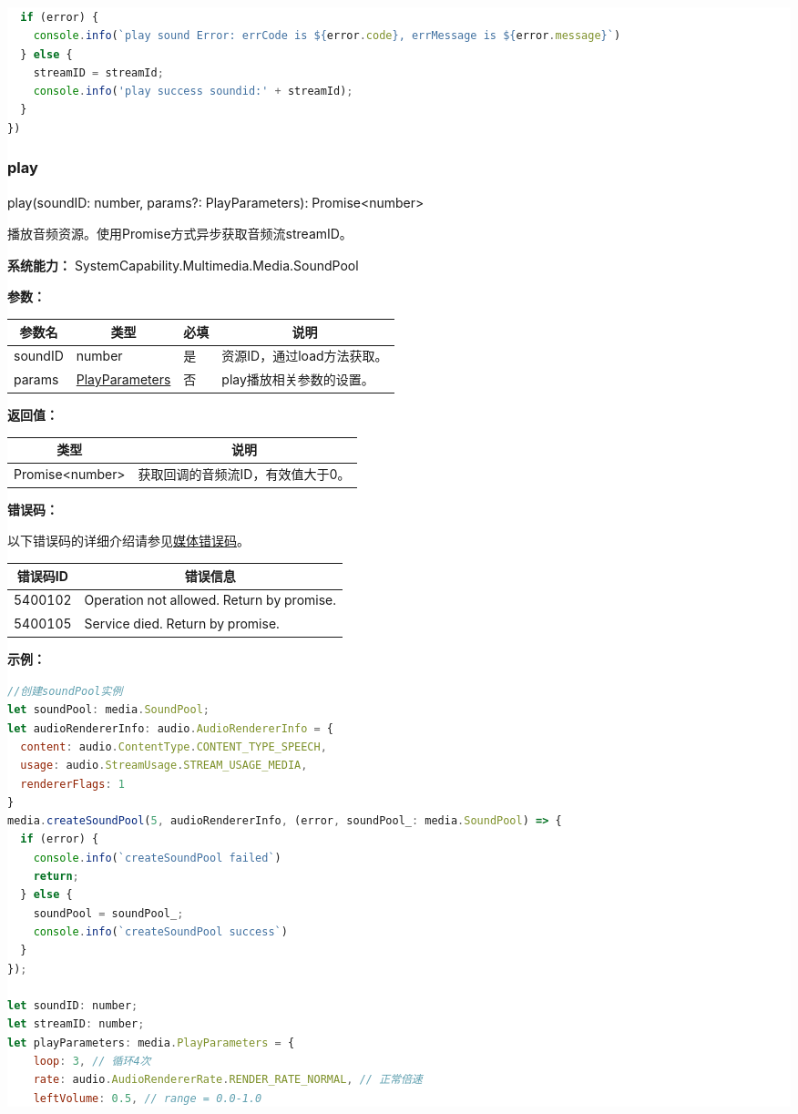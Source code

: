 ```js
  if (error) {
    console.info(`play sound Error: errCode is ${error.code}, errMessage is ${error.message}`)
  } else {
    streamID = streamId;
    console.info('play success soundid:' + streamId);
  }
})
```

### play

play(soundID: number, params?: PlayParameters): Promise\<number>

播放音频资源。使用Promise方式异步获取音频流streamID。

**系统能力：** SystemCapability.Multimedia.Media.SoundPool

**参数：**

| 参数名   | 类型                   | 必填 | 说明                        |
| -------- | ---------------------- | ---- | --------------------------- |
| soundID | number | 是   | 资源ID，通过load方法获取。 |
| params | [PlayParameters](#playparameters) | 否  | play播放相关参数的设置。 |

**返回值：**

| 类型             | 说明                             |
| ---------------- | -------------------------------- |
| Promise\<number> | 获取回调的音频流ID，有效值大于0。 |

**错误码：**

以下错误码的详细介绍请参见[媒体错误码](../errorcodes/errorcode-media.md)。

| 错误码ID | 错误信息                                |
| -------- | --------------------------------------- |
| 5400102  | Operation not allowed. Return by promise. |
| 5400105  | Service died. Return by promise.       |

**示例：**

```js
//创建soundPool实例
let soundPool: media.SoundPool;
let audioRendererInfo: audio.AudioRendererInfo = {
  content: audio.ContentType.CONTENT_TYPE_SPEECH,
  usage: audio.StreamUsage.STREAM_USAGE_MEDIA,
  rendererFlags: 1
}
media.createSoundPool(5, audioRendererInfo, (error, soundPool_: media.SoundPool) => {
  if (error) {
    console.info(`createSoundPool failed`)
    return;
  } else {
    soundPool = soundPool_;
    console.info(`createSoundPool success`)
  }
});

let soundID: number;
let streamID: number;
let playParameters: media.PlayParameters = {
    loop: 3, // 循环4次
    rate: audio.AudioRendererRate.RENDER_RATE_NORMAL, // 正常倍速
    leftVolume: 0.5, // range = 0.0-1.0
```